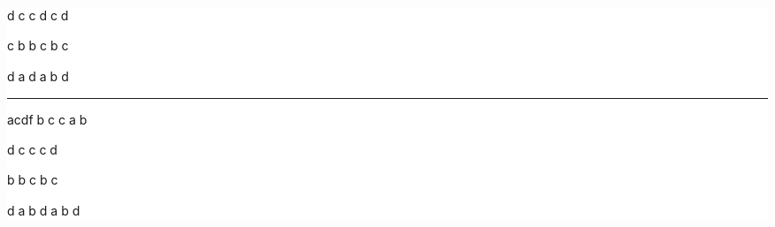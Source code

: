 d
c
c
d c
d

c b
b
c
b
c

d a
d
a
b
d






----------------------























acdf
b  c
c
a
b

d
c
c
c
d

b
b
c
b
c

d a
b d
a
b
d
